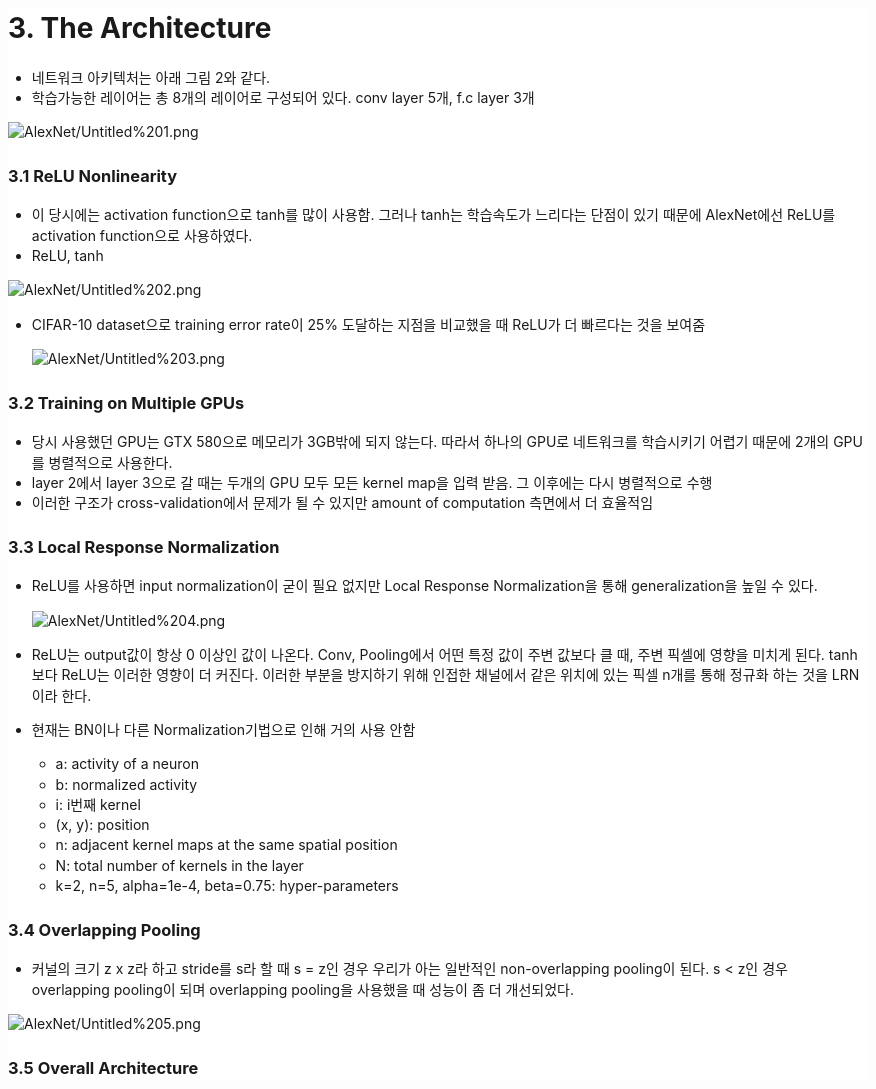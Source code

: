 # 3. The Architecture

- 네트워크 아키텍처는 아래 그림 2와 같다.
- 학습가능한 레이어는 총 8개의 레이어로 구성되어 있다. conv layer 5개, f.c layer 3개

![AlexNet/Untitled%201.png](AlexNet/Untitled%201.png)

### 3.1 ReLU Nonlinearity

- 이 당시에는 activation function으로 tanh를 많이 사용함. 그러나 tanh는 학습속도가 느리다는 단점이 있기 때문에 AlexNet에선 ReLU를 activation function으로 사용하였다.
- ReLU, tanh

![AlexNet/Untitled%202.png](AlexNet/Untitled%202.png)

- CIFAR-10 dataset으로 training error rate이 25% 도달하는 지점을 비교했을 때 ReLU가 더 빠르다는 것을 보여줌

    ![AlexNet/Untitled%203.png](AlexNet/Untitled%203.png)

### 3.2 Training on Multiple GPUs

- 당시 사용했던 GPU는 GTX 580으로 메모리가 3GB밖에 되지 않는다. 따라서 하나의 GPU로 네트워크를 학습시키기 어렵기 때문에 2개의 GPU를 병렬적으로 사용한다.
- layer 2에서 layer 3으로 갈 때는 두개의 GPU 모두 모든 kernel map을 입력 받음. 그 이후에는 다시 병렬적으로 수행
- 이러한 구조가 cross-validation에서 문제가 될 수 있지만 amount of computation 측면에서 더 효율적임

### 3.3 Local Response Normalization

- ReLU를 사용하면 input normalization이 굳이 필요 없지만 Local Response Normalization을 통해 generalization을 높일 수 있다.

    ![AlexNet/Untitled%204.png](AlexNet/Untitled%204.png)

- ReLU는 output값이 항상 0 이상인 값이 나온다. Conv, Pooling에서 어떤 특정 값이 주변 값보다 클 때, 주변 픽셀에 영향을 미치게 된다. tanh보다 ReLU는 이러한 영향이 더 커진다. 이러한 부분을 방지하기 위해 인접한 채널에서 같은 위치에 있는 픽셀 n개를 통해 정규화 하는 것을 LRN이라 한다.
- 현재는 BN이나 다른 Normalization기법으로 인해 거의 사용 안함
    - a: activity of a neuron
    - b: normalized activity
    - i: i번째 kernel
    - (x, y): position
    - n: adjacent kernel maps at the same spatial position
    - N: total number of kernels in the layer
    - k=2, n=5, alpha=1e-4, beta=0.75: hyper-parameters

### 3.4 Overlapping Pooling

- 커널의 크기 z x z라 하고 stride를 s라 할 때  s = z인 경우 우리가 아는 일반적인 non-overlapping pooling이 된다. s < z인 경우 overlapping pooling이 되며 overlapping pooling을 사용했을 때 성능이 좀 더 개선되었다.

![AlexNet/Untitled%205.png](AlexNet/Untitled%205.png)

### 3.5 Overall Architecture
